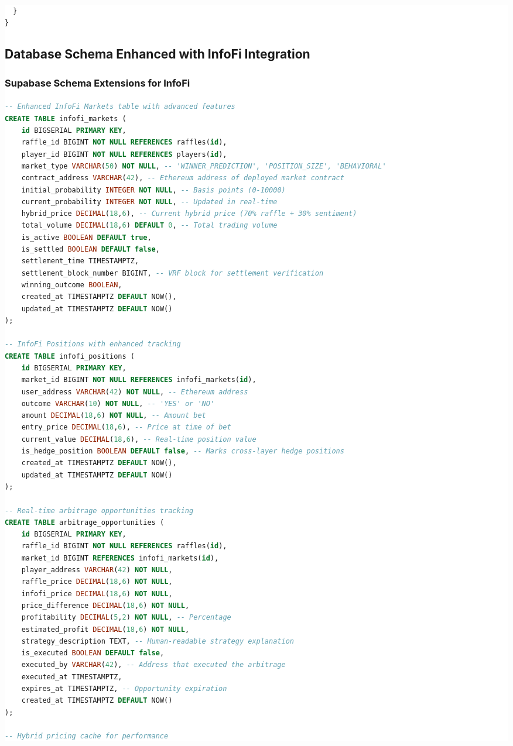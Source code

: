 ```javascript
  }
}
```

## Database Schema Enhanced with InfoFi Integration

### Supabase Schema Extensions for InfoFi

```sql
-- Enhanced InfoFi Markets table with advanced features
CREATE TABLE infofi_markets (
    id BIGSERIAL PRIMARY KEY,
    raffle_id BIGINT NOT NULL REFERENCES raffles(id),
    player_id BIGINT NOT NULL REFERENCES players(id),
    market_type VARCHAR(50) NOT NULL, -- 'WINNER_PREDICTION', 'POSITION_SIZE', 'BEHAVIORAL'
    contract_address VARCHAR(42), -- Ethereum address of deployed market contract
    initial_probability INTEGER NOT NULL, -- Basis points (0-10000)
    current_probability INTEGER NOT NULL, -- Updated in real-time
    hybrid_price DECIMAL(18,6), -- Current hybrid price (70% raffle + 30% sentiment)
    total_volume DECIMAL(18,6) DEFAULT 0, -- Total trading volume
    is_active BOOLEAN DEFAULT true,
    is_settled BOOLEAN DEFAULT false,
    settlement_time TIMESTAMPTZ,
    settlement_block_number BIGINT, -- VRF block for settlement verification
    winning_outcome BOOLEAN,
    created_at TIMESTAMPTZ DEFAULT NOW(),
    updated_at TIMESTAMPTZ DEFAULT NOW()
);

-- InfoFi Positions with enhanced tracking
CREATE TABLE infofi_positions (
    id BIGSERIAL PRIMARY KEY,
    market_id BIGINT NOT NULL REFERENCES infofi_markets(id),
    user_address VARCHAR(42) NOT NULL, -- Ethereum address
    outcome VARCHAR(10) NOT NULL, -- 'YES' or 'NO'
    amount DECIMAL(18,6) NOT NULL, -- Amount bet
    entry_price DECIMAL(18,6), -- Price at time of bet
    current_value DECIMAL(18,6), -- Real-time position value
    is_hedge_position BOOLEAN DEFAULT false, -- Marks cross-layer hedge positions
    created_at TIMESTAMPTZ DEFAULT NOW(),
    updated_at TIMESTAMPTZ DEFAULT NOW()
);

-- Real-time arbitrage opportunities tracking
CREATE TABLE arbitrage_opportunities (
    id BIGSERIAL PRIMARY KEY,
    raffle_id BIGINT NOT NULL REFERENCES raffles(id),
    market_id BIGINT REFERENCES infofi_markets(id),
    player_address VARCHAR(42) NOT NULL,
    raffle_price DECIMAL(18,6) NOT NULL,
    infofi_price DECIMAL(18,6) NOT NULL,
    price_difference DECIMAL(18,6) NOT NULL,
    profitability DECIMAL(5,2) NOT NULL, -- Percentage
    estimated_profit DECIMAL(18,6) NOT NULL,
    strategy_description TEXT, -- Human-readable strategy explanation
    is_executed BOOLEAN DEFAULT false,
    executed_by VARCHAR(42), -- Address that executed the arbitrage
    executed_at TIMESTAMPTZ,
    expires_at TIMESTAMPTZ, -- Opportunity expiration
    created_at TIMESTAMPTZ DEFAULT NOW()
);

-- Hybrid pricing cache for performance
```